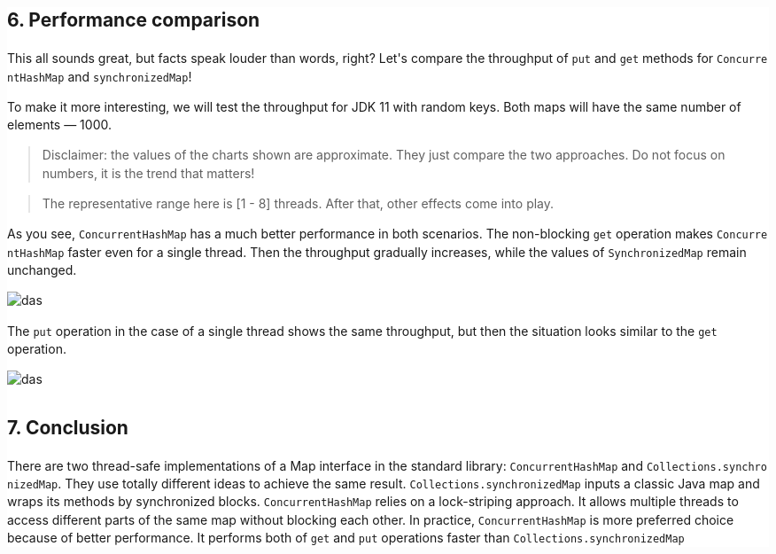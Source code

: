 ## 6. Performance comparison

This all sounds great, but facts speak louder than words, right? Let's compare the throughput of `put` and `get` methods for `ConcurrentHashMap` and `synchronizedMap`!

To make it more interesting, we will test the throughput for JDK 11 with random keys. Both maps will have the same number of elements — 1000.

> Disclaimer: the values of the charts shown are approximate. They just compare the two approaches. Do not focus on numbers, it is the trend that matters!

> The representative range here is [1 - 8] threads. After that, other effects come into play.

As you see, `ConcurrentHashMap` has a much better performance in both scenarios. The non-blocking `get` operation makes `ConcurrentHashMap` faster even for a single thread. Then the throughput gradually increases, while the values of `SynchronizedMap` remain unchanged.

![das](https://ucarecdn.com/a17cfdca-6289-49b7-9d23-fddaf070592c/)

The `put` operation in the case of a single thread shows the same throughput, but then the situation looks similar to the `get` operation.

![das](https://ucarecdn.com/21ee108b-6c2d-4907-86cb-85d54c46f2de/)

## 7. Conclusion

There are two thread-safe implementations of a Map interface in the standard library: `ConcurrentHashMap` and `Collections.synchronizedMap`. They use totally different ideas to achieve the same result. `Collections.synchronizedMap` inputs a classic Java map and wraps its methods by synchronized blocks. `ConcurrentHashMap` relies on a lock-striping approach. It allows multiple threads to access different parts of the same map without blocking each other. In practice, `ConcurrentHashMap` is more preferred choice because of better performance. It performs both of `get` and `put` operations faster than `Collections.synchronizedMap`
